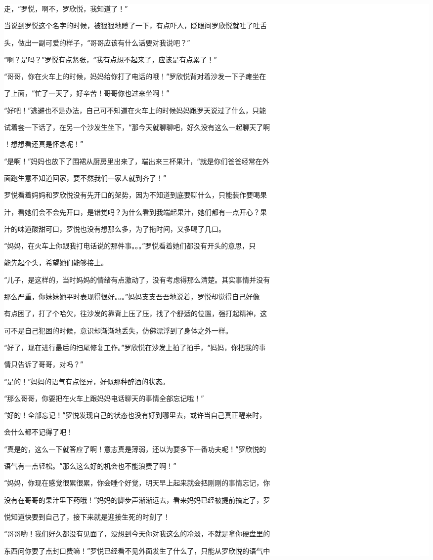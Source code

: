 走，“罗悦，啊不，罗欣悦，我知道了！”

当说到罗悦这个名字的时候，被狠狠地瞪了一下，有点吓人，眨眼间罗欣悦就吐了吐舌

头，做出一副可爱的样子，“哥哥应该有什么话要对我说吧？”

“啊？是吗？”罗悦有点紧张，“我有点想不起来了，应该是有点累了！”

“哥哥，你在火车上的时候，妈妈给你打了电话的哦！”罗欣悦背对着沙发一下子瘫坐在

了上面，“忙了一天了，好辛苦！哥哥你也过来坐啊！”

“好吧！”逃避也不是办法，自己可不知道在火车上的时候妈妈跟罗天说过了什么，只能

试着套一下话了，在另一个沙发生坐下，“那今天就聊聊吧，好久没有这么一起聊天了啊

！想想看还真是怀念呢！”

“是啊！”妈妈也放下了围裙从厨房里出来了，端出来三杯果汁，“就是你们爸爸经常在外

面跑生意不知道回家，要不然我们一家人就到齐了！”

罗悦看着妈妈和罗欣悦没有先开口的架势，因为不知道到底要聊什么，只能装作要喝果

汁，看她们会不会先开口，是错觉吗？为什么看到我端起果汁，她们都有一点开心？果

汁的味道酸甜可口，罗悦也没有想那么多，为了拖时间，又多喝了几口。

“妈妈，在火车上你跟我打电话说的那件事。。。”罗悦看着她们都没有开头的意思，只

能先起个头，希望她们能够接上。

“儿子，是这样的，当时妈妈的情绪有点激动了，没有考虑得那么清楚。其实事情并没有

那么严重，你妹妹她平时表现得很好。。。”妈妈支支吾吾地说着，罗悦却觉得自己好像

有点困了，打了个哈欠，往沙发的靠背上压了压，找了个舒适的位置，强打起精神，这

可不是自己犯困的时候，意识却渐渐地丢失，仿佛漂浮到了身体之外一样。

“好了，现在进行最后的扫尾修复工作。”罗欣悦在沙发上拍了拍手，“妈妈，你把我的事

情只告诉了哥哥，对吗？”

“是的！”妈妈的语气有点怪异，好似那种醉酒的状态。

“那么哥哥，你要把在火车上跟妈妈电话聊天的事情全部忘记哦！”

“好的！全部忘记！”罗悦发现自己的状态也没有好到哪里去，或许当自己真正醒来时，

会什么都不记得了吧！

“真是的，这么一下就答应了啊！意志真是薄弱，还以为要多下一番功夫呢！”罗欣悦的

语气有一点轻松。“那么这么好的机会也不能浪费了啊！”

“妈妈，你现在感觉很累很累，你会睡个好觉，明天早上起来就会把刚刚的事情忘记，你

没有在哥哥的果汁里下药哦！”妈妈的脚步声渐渐远去，看来妈妈已经被提前搞定了，罗

悦知道快要到自己了，接下来就是迎接生死的时刻了！

“哥哥哟！我们好久都没有见面了，没想到今天你对我这么的冷淡，不就是拿你硬盘里的

东西问你要了点封口费嘛！”罗悦已经看不见外面发生了什么了，只能从罗欣悦的语气中
